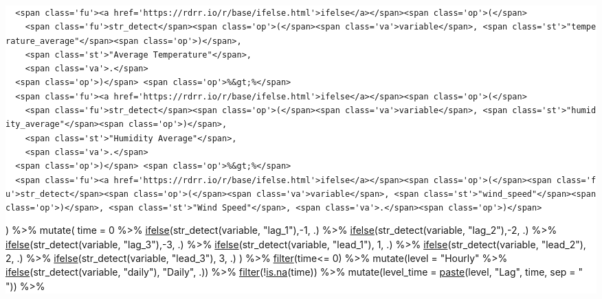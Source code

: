       <span class='fu'><a href='https://rdrr.io/r/base/ifelse.html'>ifelse</a></span><span class='op'>(</span>
        <span class='fu'>str_detect</span><span class='op'>(</span><span class='va'>variable</span>, <span class='st'>"temperature_average"</span><span class='op'>)</span>,
        <span class='st'>"Average Temperature"</span>,
        <span class='va'>.</span>
      <span class='op'>)</span> <span class='op'>%&gt;%</span>
      <span class='fu'><a href='https://rdrr.io/r/base/ifelse.html'>ifelse</a></span><span class='op'>(</span>
        <span class='fu'>str_detect</span><span class='op'>(</span><span class='va'>variable</span>, <span class='st'>"humidity_average"</span><span class='op'>)</span>,
        <span class='st'>"Humidity Average"</span>,
        <span class='va'>.</span>
      <span class='op'>)</span> <span class='op'>%&gt;%</span>
      <span class='fu'><a href='https://rdrr.io/r/base/ifelse.html'>ifelse</a></span><span class='op'>(</span><span class='fu'>str_detect</span><span class='op'>(</span><span class='va'>variable</span>, <span class='st'>"wind_speed"</span><span class='op'>)</span>, <span class='st'>"Wind Speed"</span>, <span class='va'>.</span><span class='op'>)</span>
  <span class='op'>)</span> <span class='op'>%&gt;%</span>
  <span class='fu'>mutate</span><span class='op'>(</span>
    time <span class='op'>=</span> <span class='fl'>0</span> <span class='op'>%&gt;%</span>
      <span class='fu'><a href='https://rdrr.io/r/base/ifelse.html'>ifelse</a></span><span class='op'>(</span><span class='fu'>str_detect</span><span class='op'>(</span><span class='va'>variable</span>, <span class='st'>"lag_1"</span><span class='op'>)</span>,<span class='op'>-</span><span class='fl'>1</span>, <span class='va'>.</span><span class='op'>)</span> <span class='op'>%&gt;%</span>
      <span class='fu'><a href='https://rdrr.io/r/base/ifelse.html'>ifelse</a></span><span class='op'>(</span><span class='fu'>str_detect</span><span class='op'>(</span><span class='va'>variable</span>, <span class='st'>"lag_2"</span><span class='op'>)</span>,<span class='op'>-</span><span class='fl'>2</span>, <span class='va'>.</span><span class='op'>)</span> <span class='op'>%&gt;%</span>
      <span class='fu'><a href='https://rdrr.io/r/base/ifelse.html'>ifelse</a></span><span class='op'>(</span><span class='fu'>str_detect</span><span class='op'>(</span><span class='va'>variable</span>, <span class='st'>"lag_3"</span><span class='op'>)</span>,<span class='op'>-</span><span class='fl'>3</span>, <span class='va'>.</span><span class='op'>)</span> <span class='op'>%&gt;%</span>
      <span class='fu'><a href='https://rdrr.io/r/base/ifelse.html'>ifelse</a></span><span class='op'>(</span><span class='fu'>str_detect</span><span class='op'>(</span><span class='va'>variable</span>, <span class='st'>"lead_1"</span><span class='op'>)</span>, <span class='fl'>1</span>, <span class='va'>.</span><span class='op'>)</span> <span class='op'>%&gt;%</span>
      <span class='fu'><a href='https://rdrr.io/r/base/ifelse.html'>ifelse</a></span><span class='op'>(</span><span class='fu'>str_detect</span><span class='op'>(</span><span class='va'>variable</span>, <span class='st'>"lead_2"</span><span class='op'>)</span>, <span class='fl'>2</span>, <span class='va'>.</span><span class='op'>)</span> <span class='op'>%&gt;%</span>
      <span class='fu'><a href='https://rdrr.io/r/base/ifelse.html'>ifelse</a></span><span class='op'>(</span><span class='fu'>str_detect</span><span class='op'>(</span><span class='va'>variable</span>, <span class='st'>"lead_3"</span><span class='op'>)</span>, <span class='fl'>3</span>, <span class='va'>.</span><span class='op'>)</span>
  <span class='op'>)</span> <span class='op'>%&gt;%</span>
  <span class='fu'><a href='https://rdrr.io/r/stats/filter.html'>filter</a></span><span class='op'>(</span><span class='va'>time</span><span class='op'>&lt;=</span> <span class='fl'>0</span><span class='op'>)</span> <span class='op'>%&gt;%</span>
  <span class='fu'>mutate</span><span class='op'>(</span>level <span class='op'>=</span> <span class='st'>"Hourly"</span> <span class='op'>%&gt;%</span>
           <span class='fu'><a href='https://rdrr.io/r/base/ifelse.html'>ifelse</a></span><span class='op'>(</span><span class='fu'>str_detect</span><span class='op'>(</span><span class='va'>variable</span>, <span class='st'>"daily"</span><span class='op'>)</span>, <span class='st'>"Daily"</span>, <span class='va'>.</span><span class='op'>)</span><span class='op'>)</span> <span class='op'>%&gt;%</span>
  <span class='fu'><a href='https://rdrr.io/r/stats/filter.html'>filter</a></span><span class='op'>(</span><span class='op'>!</span><span class='fu'><a href='https://rdrr.io/r/base/NA.html'>is.na</a></span><span class='op'>(</span><span class='va'>time</span><span class='op'>)</span><span class='op'>)</span> <span class='op'>%&gt;%</span>
  <span class='fu'>mutate</span><span class='op'>(</span>level_time <span class='op'>=</span> <span class='fu'><a href='https://rdrr.io/r/base/paste.html'>paste</a></span><span class='op'>(</span><span class='va'>level</span>, <span class='st'>"Lag"</span>, <span class='va'>time</span>, sep <span class='op'>=</span> <span class='st'>" "</span><span class='op'>)</span><span class='op'>)</span> <span class='op'>%&gt;%</span>